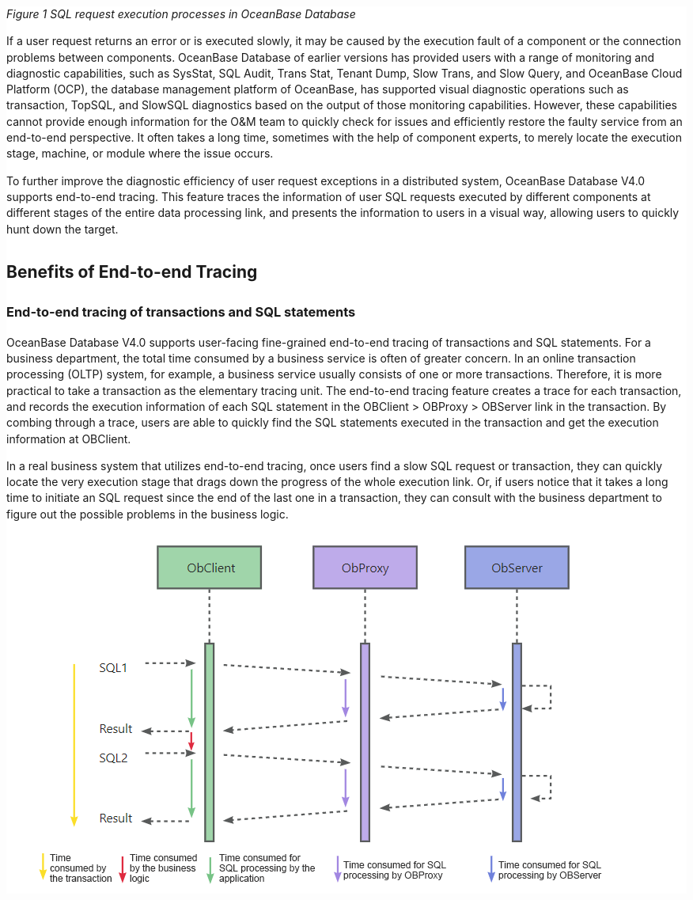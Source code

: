 _Figure 1 SQL request execution processes in OceanBase Database_

If a user request returns an error or is executed slowly, it may be caused by the execution fault of a component or the connection problems between components. OceanBase Database of earlier versions has provided users with a range of monitoring and diagnostic capabilities, such as SysStat, SQL Audit, Trans Stat, Tenant Dump, Slow Trans, and Slow Query, and OceanBase Cloud Platform (OCP), the database management platform of OceanBase, has supported visual diagnostic operations such as transaction, TopSQL, and SlowSQL diagnostics based on the output of those monitoring capabilities. However, these capabilities cannot provide enough information for the O&M team to quickly check for issues and efficiently restore the faulty service from an end-to-end perspective. It often takes a long time, sometimes with the help of component experts, to merely locate the execution stage, machine, or module where the issue occurs.

To further improve the diagnostic efficiency of user request exceptions in a distributed system, OceanBase Database V4.0 supports end-to-end tracing. This feature traces the information of user SQL requests executed by different components at different stages of the entire data processing link, and presents the information to users in a visual way, allowing users to quickly hunt down the target.

## Benefits of End-to-end Tracing


### End-to-end tracing of transactions and SQL statements

OceanBase Database V4.0 supports user-facing fine-grained end-to-end tracing of transactions and SQL statements. For a business department, the total time consumed by a business service is often of greater concern. In an online transaction processing (OLTP) system, for example, a business service usually consists of one or more transactions. Therefore, it is more practical to take a transaction as the elementary tracing unit. The end-to-end tracing feature creates a trace for each transaction, and records the execution information of each SQL statement in the OBClient > OBProxy > OBServer link in the transaction. By combing through a trace, users are able to quickly find the SQL statements executed in the transaction and get the execution information at OBClient.

In a real business system that utilizes end-to-end tracing, once users find a slow SQL request or transaction, they can quickly locate the very execution stage that drags down the progress of the whole execution link. Or, if users notice that it takes a long time to initiate an SQL request since the end of the last one in a transaction, they can consult with the business department to figure out the possible problems in the business logic.

![1678085788](/img/blogs/tech/end-to-end-tracing/image/1678085789075.png)
